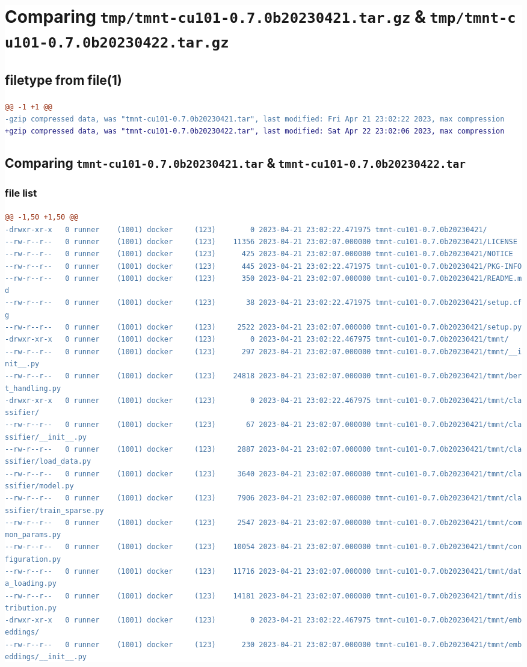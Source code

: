 # Comparing `tmp/tmnt-cu101-0.7.0b20230421.tar.gz` & `tmp/tmnt-cu101-0.7.0b20230422.tar.gz`

## filetype from file(1)

```diff
@@ -1 +1 @@
-gzip compressed data, was "tmnt-cu101-0.7.0b20230421.tar", last modified: Fri Apr 21 23:02:22 2023, max compression
+gzip compressed data, was "tmnt-cu101-0.7.0b20230422.tar", last modified: Sat Apr 22 23:02:06 2023, max compression
```

## Comparing `tmnt-cu101-0.7.0b20230421.tar` & `tmnt-cu101-0.7.0b20230422.tar`

### file list

```diff
@@ -1,50 +1,50 @@
-drwxr-xr-x   0 runner    (1001) docker     (123)        0 2023-04-21 23:02:22.471975 tmnt-cu101-0.7.0b20230421/
--rw-r--r--   0 runner    (1001) docker     (123)    11356 2023-04-21 23:02:07.000000 tmnt-cu101-0.7.0b20230421/LICENSE
--rw-r--r--   0 runner    (1001) docker     (123)      425 2023-04-21 23:02:07.000000 tmnt-cu101-0.7.0b20230421/NOTICE
--rw-r--r--   0 runner    (1001) docker     (123)      445 2023-04-21 23:02:22.471975 tmnt-cu101-0.7.0b20230421/PKG-INFO
--rw-r--r--   0 runner    (1001) docker     (123)      350 2023-04-21 23:02:07.000000 tmnt-cu101-0.7.0b20230421/README.md
--rw-r--r--   0 runner    (1001) docker     (123)       38 2023-04-21 23:02:22.471975 tmnt-cu101-0.7.0b20230421/setup.cfg
--rw-r--r--   0 runner    (1001) docker     (123)     2522 2023-04-21 23:02:07.000000 tmnt-cu101-0.7.0b20230421/setup.py
-drwxr-xr-x   0 runner    (1001) docker     (123)        0 2023-04-21 23:02:22.467975 tmnt-cu101-0.7.0b20230421/tmnt/
--rw-r--r--   0 runner    (1001) docker     (123)      297 2023-04-21 23:02:07.000000 tmnt-cu101-0.7.0b20230421/tmnt/__init__.py
--rw-r--r--   0 runner    (1001) docker     (123)    24818 2023-04-21 23:02:07.000000 tmnt-cu101-0.7.0b20230421/tmnt/bert_handling.py
-drwxr-xr-x   0 runner    (1001) docker     (123)        0 2023-04-21 23:02:22.467975 tmnt-cu101-0.7.0b20230421/tmnt/classifier/
--rw-r--r--   0 runner    (1001) docker     (123)       67 2023-04-21 23:02:07.000000 tmnt-cu101-0.7.0b20230421/tmnt/classifier/__init__.py
--rw-r--r--   0 runner    (1001) docker     (123)     2887 2023-04-21 23:02:07.000000 tmnt-cu101-0.7.0b20230421/tmnt/classifier/load_data.py
--rw-r--r--   0 runner    (1001) docker     (123)     3640 2023-04-21 23:02:07.000000 tmnt-cu101-0.7.0b20230421/tmnt/classifier/model.py
--rw-r--r--   0 runner    (1001) docker     (123)     7906 2023-04-21 23:02:07.000000 tmnt-cu101-0.7.0b20230421/tmnt/classifier/train_sparse.py
--rw-r--r--   0 runner    (1001) docker     (123)     2547 2023-04-21 23:02:07.000000 tmnt-cu101-0.7.0b20230421/tmnt/common_params.py
--rw-r--r--   0 runner    (1001) docker     (123)    10054 2023-04-21 23:02:07.000000 tmnt-cu101-0.7.0b20230421/tmnt/configuration.py
--rw-r--r--   0 runner    (1001) docker     (123)    11716 2023-04-21 23:02:07.000000 tmnt-cu101-0.7.0b20230421/tmnt/data_loading.py
--rw-r--r--   0 runner    (1001) docker     (123)    14181 2023-04-21 23:02:07.000000 tmnt-cu101-0.7.0b20230421/tmnt/distribution.py
-drwxr-xr-x   0 runner    (1001) docker     (123)        0 2023-04-21 23:02:22.467975 tmnt-cu101-0.7.0b20230421/tmnt/embeddings/
--rw-r--r--   0 runner    (1001) docker     (123)      230 2023-04-21 23:02:07.000000 tmnt-cu101-0.7.0b20230421/tmnt/embeddings/__init__.py
```